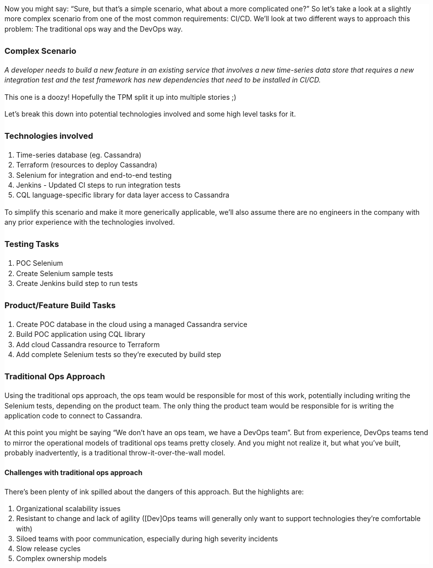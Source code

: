 Now you might say: “Sure, but that’s a simple scenario, what about a more complicated one?” So let’s take a look at a slightly more complex scenario from one of the most common requirements: CI/CD. We’ll look at two different ways to approach this problem: The traditional ops way and the DevOps way.

### Complex Scenario
*A developer needs to build a new feature in an existing service that involves a new time-series data store that requires a new integration test and the test framework has new dependencies that need to be installed in CI/CD.*

This one is a doozy! Hopefully the TPM split it up into multiple stories ;)

Let’s break this down into potential technologies involved and some high level tasks for it.

### Technologies involved
1. Time-series database (eg. Cassandra)
2. Terraform (resources to deploy Cassandra)
3. Selenium for integration and end-to-end testing
4. Jenkins - Updated CI steps to run integration tests
5. CQL language-specific library for data layer access to Cassandra

To simplify this scenario and make it more generically applicable, we’ll also assume there are no engineers in the company with any prior experience with the technologies involved.

### Testing Tasks
1. POC Selenium
2. Create Selenium sample tests
3. Create Jenkins build step to run tests

### Product/Feature Build Tasks
1. Create POC database in the cloud using a managed Cassandra service
2. Build POC application using CQL library
3. Add cloud Cassandra resource to Terraform
4. Add complete Selenium tests so they’re executed by build step

### Traditional Ops Approach
Using the traditional ops approach, the ops team would be responsible for most of this work, potentially including writing the Selenium tests, depending on the product team. The only thing the product team would be responsible for is writing the application code to connect to Cassandra.

At this point you might be saying “We don’t have an ops team, we have a DevOps team”. But from experience, DevOps teams tend to mirror the operational models of traditional ops teams pretty closely. And you might not realize it, but what you’ve built, probably inadvertently, is a traditional throw-it-over-the-wall model.

#### Challenges with traditional ops approach

There’s been plenty of ink spilled about the dangers of this approach. But the highlights are:
1. Organizational scalability issues
2. Resistant to change and lack of agility ([Dev]Ops teams will generally only want to support technologies they’re comfortable with)
3. Siloed teams with poor communication, especially during high severity incidents
4. Slow release cycles
5. Complex ownership models
